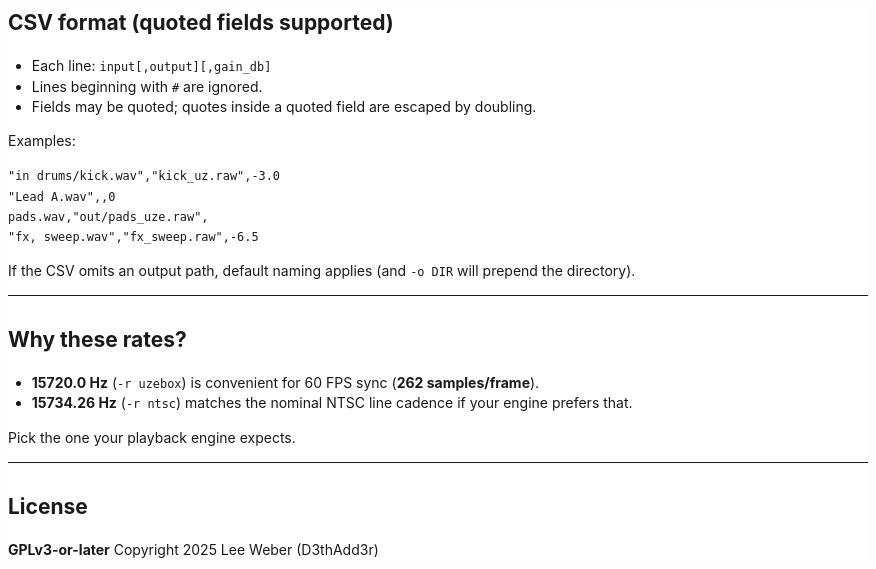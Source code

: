 
## CSV format (quoted fields supported)

- Each line: `input[,output][,gain_db]`  
- Lines beginning with `#` are ignored.  
- Fields may be quoted; quotes inside a quoted field are escaped by doubling.

Examples:
```
"in drums/kick.wav","kick_uz.raw",-3.0
"Lead A.wav",,0
pads.wav,"out/pads_uze.raw",
"fx, sweep.wav","fx_sweep.raw",-6.5
```

If the CSV omits an output path, default naming applies (and `-o DIR` will prepend the directory).

---

## Why these rates?

- **15720.0 Hz** (`-r uzebox`) is convenient for 60 FPS sync (**262 samples/frame**).  
- **15734.26 Hz** (`-r ntsc`) matches the nominal NTSC line cadence if your engine prefers that.

Pick the one your playback engine expects.

---

## License

**GPLv3-or-later**
Copyright 2025 Lee Weber (D3thAdd3r)
